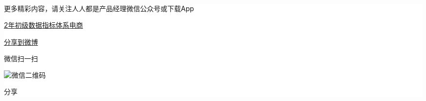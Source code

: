 更多精彩内容，请关注人人都是产品经理微信公众号或下载App

[2年](https://www.woshipm.com/tag/2%e5%b9%b4)[初级](https://www.woshipm.com/tag/%e5%88%9d%e7%ba%a7)[数据指标体系](https://www.woshipm.com/tag/%e6%95%b0%e6%8d%ae%e6%8c%87%e6%a0%87%e4%bd%93%e7%b3%bb)[电商](https://www.woshipm.com/tag/%e7%94%b5%e5%95%86)

[分享到微博](https://service.weibo.com/share/share.php?appkey=2775287854&title=电商数据指标体系详解：电商数据的定义、体系构建和指标&url=https://www.woshipm.com/data-analysis/5370025.html&pic=https://image.woshipm.com/wp-files/2022/03/SyCoH0JeEDXVKMbbc6lV.jpg)

微信扫一扫

![微信二维码](https://api.pwmqr.com/qrcode/create/?url=https://www.woshipm.com/data-analysis/5370025.html)

分享